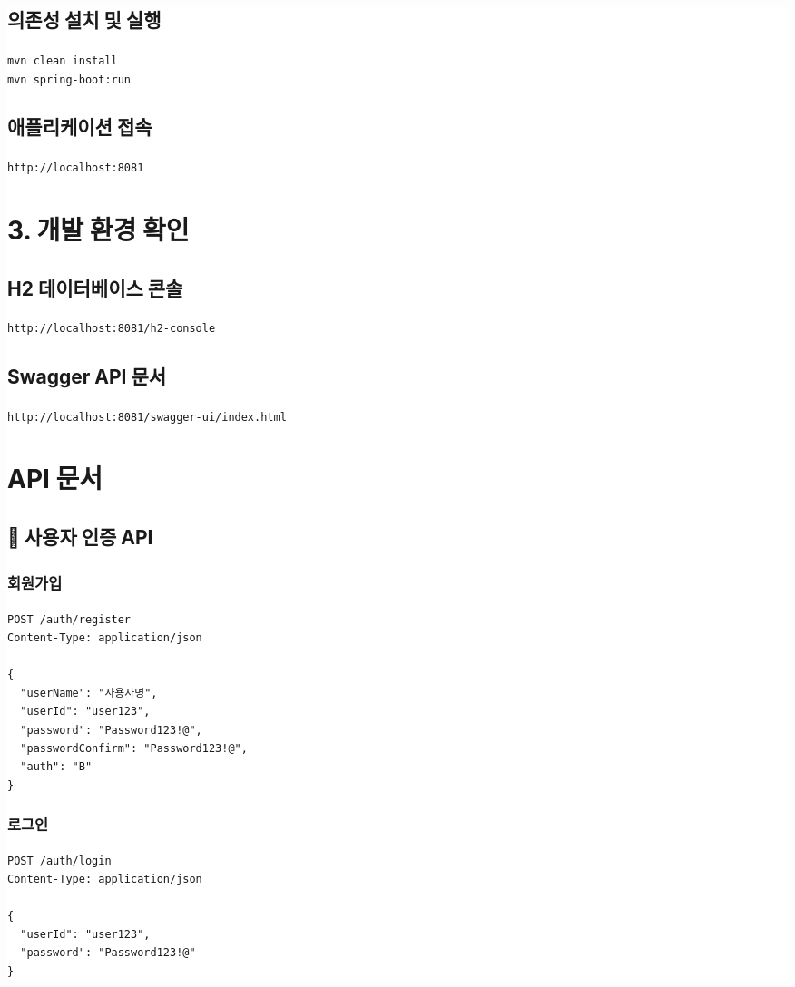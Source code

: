## 의존성 설치 및 실행

```bash
mvn clean install
mvn spring-boot:run
```

## 애플리케이션 접속

```
http://localhost:8081
```

# 3. 개발 환경 확인

## H2 데이터베이스 콘솔

```
http://localhost:8081/h2-console
```

## Swagger API 문서

```
http://localhost:8081/swagger-ui/index.html
```

# API 문서

## 🔐 사용자 인증 API

### 회원가입

```http
POST /auth/register
Content-Type: application/json

{
  "userName": "사용자명",
  "userId": "user123",
  "password": "Password123!@",
  "passwordConfirm": "Password123!@",
  "auth": "B"
}
```

### 로그인

```http
POST /auth/login
Content-Type: application/json

{
  "userId": "user123",
  "password": "Password123!@"
}
```
